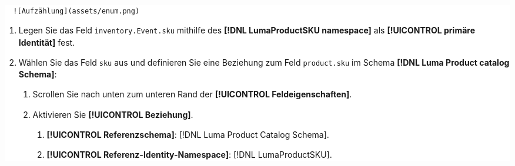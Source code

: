       ![Aufzählung](assets/enum.png)

1. Legen Sie das Feld `inventory.Event.sku` mithilfe des **[!DNL LumaProductSKU namespace]** als **[!UICONTROL primäre Identität]** fest.

1. Wählen Sie das Feld `sku` aus und definieren Sie eine Beziehung zum Feld `product.sku` im Schema **[!DNL Luma Product catalog Schema]**:

   1. Scrollen Sie nach unten zum unteren Rand der **[!UICONTROL Feldeigenschaften]**.

   2. Aktivieren Sie **[!UICONTROL Beziehung]**.

      1. **[!UICONTROL Referenzschema]**: [!DNL Luma Product Catalog Schema].

      2. **[!UICONTROL Referenz-Identity-Namespace]**: [!DNL LumaProductSKU].
